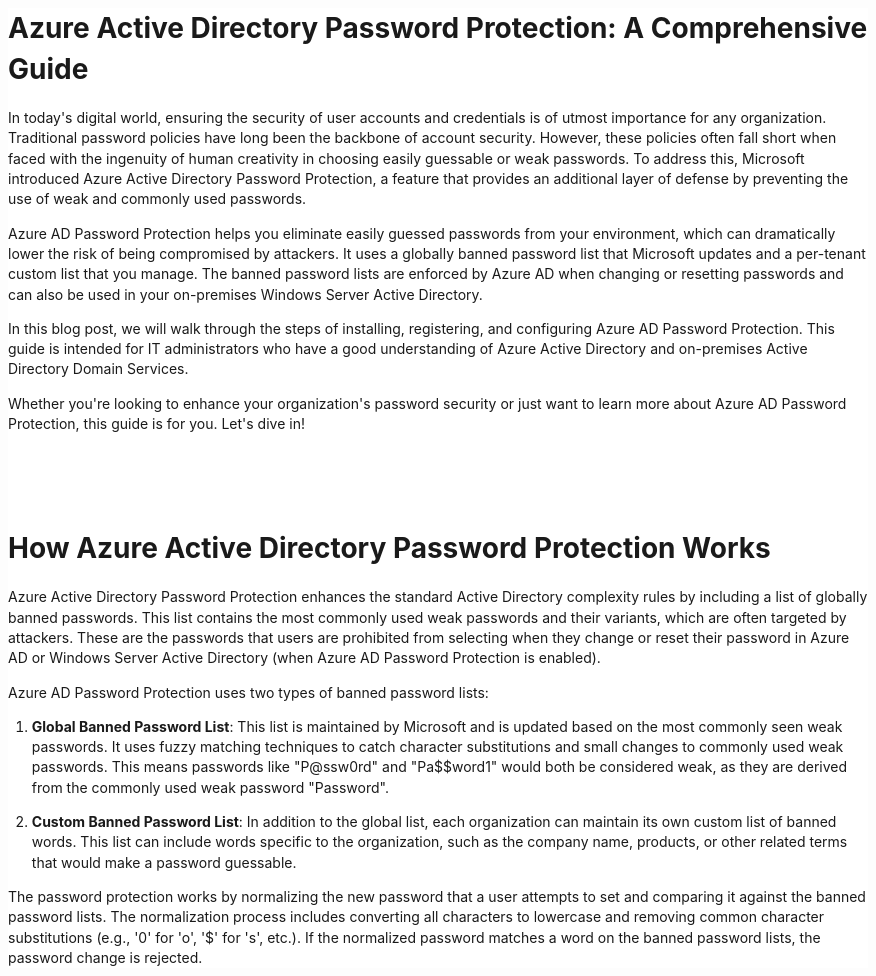 # Azure Active Directory Password Protection: A Comprehensive Guide

In today's digital world, ensuring the security of user accounts and credentials is of utmost importance for any organization. Traditional password policies have long been the backbone of account security. However, these policies often fall short when faced with the ingenuity of human creativity in choosing easily guessable or weak passwords. To address this, Microsoft introduced Azure Active Directory Password Protection, a feature that provides an additional layer of defense by preventing the use of weak and commonly used passwords.

Azure AD Password Protection helps you eliminate easily guessed passwords from your environment, which can dramatically lower the risk of being compromised by attackers. It uses a globally banned password list that Microsoft updates and a per-tenant custom list that you manage. The banned password lists are enforced by Azure AD when changing or resetting passwords and can also be used in your on-premises Windows Server Active Directory.

In this blog post, we will walk through the steps of installing, registering, and configuring Azure AD Password Protection. This guide is intended for IT administrators who have a good understanding of Azure Active Directory and on-premises Active Directory Domain Services.

Whether you're looking to enhance your organization's password security or just want to learn more about Azure AD Password Protection, this guide is for you. Let's dive in!

<br>
<br>


# How Azure Active Directory Password Protection Works



Azure Active Directory Password Protection enhances the standard Active Directory complexity rules by including a list of globally banned passwords. This list contains the most commonly used weak passwords and their variants, which are often targeted by attackers. These are the passwords that users are prohibited from selecting when they change or reset their password in Azure AD or Windows Server Active Directory (when Azure AD Password Protection is enabled).

Azure AD Password Protection uses two types of banned password lists:

1. **Global Banned Password List**: This list is maintained by Microsoft and is updated based on the most commonly seen weak passwords. It uses fuzzy matching techniques to catch character substitutions and small changes to commonly used weak passwords. This means passwords like "P@ssw0rd" and "Pa$$word1" would both be considered weak, as they are derived from the commonly used weak password "Password".

2. **Custom Banned Password List**: In addition to the global list, each organization can maintain its own custom list of banned words. This list can include words specific to the organization, such as the company name, products, or other related terms that would make a password guessable. 

The password protection works by normalizing the new password that a user attempts to set and comparing it against the banned password lists. The normalization process includes converting all characters to lowercase and removing common character substitutions (e.g., '0' for 'o', '$' for 's', etc.). If the normalized password matches a word on the banned password lists, the password change is rejected.
